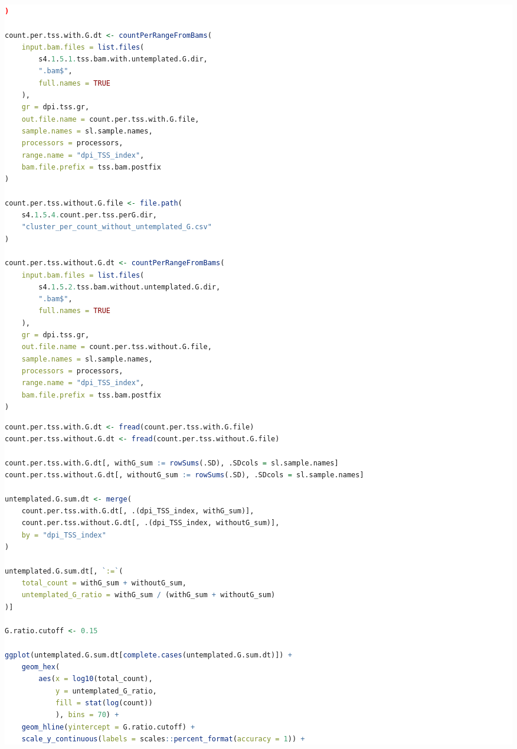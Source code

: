 ``` r
)

count.per.tss.with.G.dt <- countPerRangeFromBams(
    input.bam.files = list.files(
        s4.1.5.1.tss.bam.with.untemplated.G.dir,
        ".bam$",
        full.names = TRUE
    ),
    gr = dpi.tss.gr,
    out.file.name = count.per.tss.with.G.file,
    sample.names = sl.sample.names,
    processors = processors,
    range.name = "dpi_TSS_index",
    bam.file.prefix = tss.bam.postfix
)

count.per.tss.without.G.file <- file.path(
    s4.1.5.4.count.per.tss.perG.dir,
    "cluster_per_count_without_untemplated_G.csv"
)

count.per.tss.without.G.dt <- countPerRangeFromBams(
    input.bam.files = list.files(
        s4.1.5.2.tss.bam.without.untemplated.G.dir,
        ".bam$",
        full.names = TRUE
    ),
    gr = dpi.tss.gr,
    out.file.name = count.per.tss.without.G.file,
    sample.names = sl.sample.names,
    processors = processors,
    range.name = "dpi_TSS_index",
    bam.file.prefix = tss.bam.postfix
)
```

``` r
count.per.tss.with.G.dt <- fread(count.per.tss.with.G.file)
count.per.tss.without.G.dt <- fread(count.per.tss.without.G.file)

count.per.tss.with.G.dt[, withG_sum := rowSums(.SD), .SDcols = sl.sample.names]
count.per.tss.without.G.dt[, withoutG_sum := rowSums(.SD), .SDcols = sl.sample.names]

untemplated.G.sum.dt <- merge(
    count.per.tss.with.G.dt[, .(dpi_TSS_index, withG_sum)],
    count.per.tss.without.G.dt[, .(dpi_TSS_index, withoutG_sum)],
    by = "dpi_TSS_index"
)

untemplated.G.sum.dt[, `:=`(
    total_count = withG_sum + withoutG_sum,
    untemplated_G_ratio = withG_sum / (withG_sum + withoutG_sum)
)]

G.ratio.cutoff <- 0.15

ggplot(untemplated.G.sum.dt[complete.cases(untemplated.G.sum.dt)]) +
    geom_hex(
        aes(x = log10(total_count),
            y = untemplated_G_ratio,
            fill = stat(log(count))
            ), bins = 70) +
    geom_hline(yintercept = G.ratio.cutoff) +
    scale_y_continuous(labels = scales::percent_format(accuracy = 1)) +
```